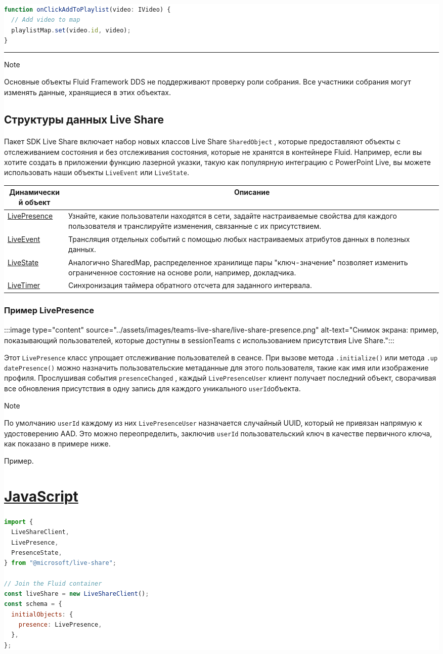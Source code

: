 ```TypeScript
function onClickAddToPlaylist(video: IVideo) {
  // Add video to map
  playlistMap.set(video.id, video);
}
```

---

> [!NOTE]
> Основные объекты Fluid Framework DDS не поддерживают проверку роли собрания. Все участники собрания могут изменять данные, хранящиеся в этих объектах.

## <a name="live-share-data-structures"></a>Структуры данных Live Share

Пакет SDK Live Share включает набор новых классов Live Share `SharedObject` , которые предоставляют объекты с отслеживанием состояния и без отслеживания состояния, которые не хранятся в контейнере Fluid. Например, если вы хотите создать в приложении функцию лазерной указки, такую как популярную интеграцию с PowerPoint Live, вы можете использовать наши объекты `LiveEvent` или `LiveState`.

| Динамический объект                                                        | Описание                                                                                                                             |
| ------------------------------------------------------------------ | --------------------------------------------------------------------------------------------------------------------------------------- |
| [LivePresence](/javascript/api/@microsoft/live-share/livepresence) | Узнайте, какие пользователи находятся в сети, задайте настраиваемые свойства для каждого пользователя и транслируйте изменения, связанные с их присутствием.                               |
| [LiveEvent](/javascript/api/@microsoft/live-share/liveevent)       | Трансляция отдельных событий с помощью любых настраиваемых атрибутов данных в полезных данных.                                                             |
| [LiveState](/javascript/api/@microsoft/live-share/livestate)       | Аналогично SharedMap, распределенное хранилище пары "ключ-значение" позволяет изменить ограниченное состояние на основе роли, например, докладчика. |
| [LiveTimer](/javascript/api/@microsoft/live-share/livetimer)       | Синхронизация таймера обратного отсчета для заданного интервала.                                                                                     |

### <a name="livepresence-example"></a>Пример LivePresence

:::image type="content" source="../assets/images/teams-live-share/live-share-presence.png" alt-text="Снимок экрана: пример, показывающий пользователей, которые доступны в sessionTeams с использованием присутствия Live Share.":::

Этот `LivePresence` класс упрощает отслеживание пользователей в сеансе. При вызове метода `.initialize()` или метода `.updatePresence()` можно назначить пользовательские метаданные для этого пользователя, такие как имя или изображение профиля. Прослушивая события `presenceChanged` , каждый `LivePresenceUser` клиент получает последний объект, сворачивая все обновления присутствия в одну запись для каждого уникального `userId`объекта.

> [!NOTE]
> По умолчанию `userId` каждому из них `LivePresenceUser` назначается случайный UUID, который не привязан напрямую к удостоверению AAD. Это можно переопределить, заключив `userId` пользовательский ключ в качестве первичного ключа, как показано в примере ниже.

Пример.

# <a name="javascript"></a>[JavaScript](#tab/javascript)

```javascript
import {
  LiveShareClient,
  LivePresence,
  PresenceState,
} from "@microsoft/live-share";

// Join the Fluid container
const liveShare = new LiveShareClient();
const schema = {
  initialObjects: {
    presence: LivePresence,
  },
};
```
